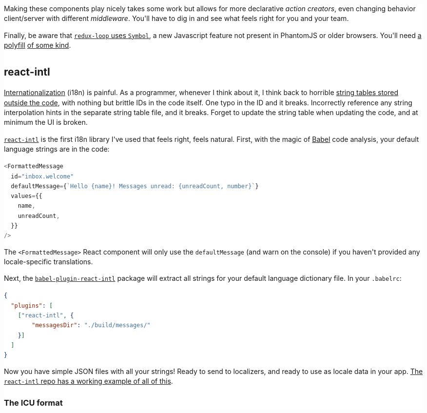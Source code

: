 Making these components play nicely takes some work but allows for more declarative _action creators_, even changing behavior client/server with different _middleware_. You'll have to dig in and see what feels right for you and your team.

Finally, be aware that [`redux-loop` uses `Symbol`](https://github.com/redux-loop/redux-loop/blob/0da84e946e2b262f98c836ad310fcd0d80bee94d/modules/effects.js#L3), a new Javascript feature not present in PhantomJS or older browsers. You'll need [a polyfill](https://babeljs.io/docs/usage/polyfill/) [of some kind](https://github.com/medikoo/es6-symbol).

## react-intl

[Internationalization](https://en.wikipedia.org/wiki/Internationalization_and_localization) (i18n) is painful. As a programmer, whenever I think about it, I think back to horrible [string tables stored outside the code](https://msdn.microsoft.com/en-us/library/windows/desktop/aa381050(v=vs.85).aspx), with nothing but brittle IDs in the code itself. One typo in the ID and it breaks. Incorrectly reference any string interpolation hints in the separate string table file, and it breaks. Forget to update the string table when updating the code, and at minimum the UI is broken.

[`react-intl`](https://github.com/yahoo/react-intl) is the first i18n library I've used that feels right, feels natural. First, with the magic of [Babel](https://babeljs.io/) code analysis, your default language strings are in the code:

```javascript
<FormattedMessage
  id="inbox.welcome"
  defaultMessage={`Hello {name}! Messages unread: {unreadCount, number}`}
  values={{
    name,
    unreadCount,
  }}
/>
```

The `<FormattedMessage>` React component will only use the `defaultMessage` (and warn on the console) if you haven't provided any locale-specific translations.

Next, the [`babel-plugin-react-intl`](https://github.com/yahoo/babel-plugin-react-intl) package will extract all strings for your default language dictionary file. In your `.babelrc`:

```JSON
{
  "plugins": [
    ["react-intl", {
        "messagesDir": "./build/messages/"
    }]
  ]
}
```

Now you have simple JSON files with all your strings! Ready to send to localizers, and ready to use as locale data in your app. [The `react-intl` repo has a working example of all of this](https://github.com/yahoo/react-intl/tree/master/examples/translations).

### The ICU format
